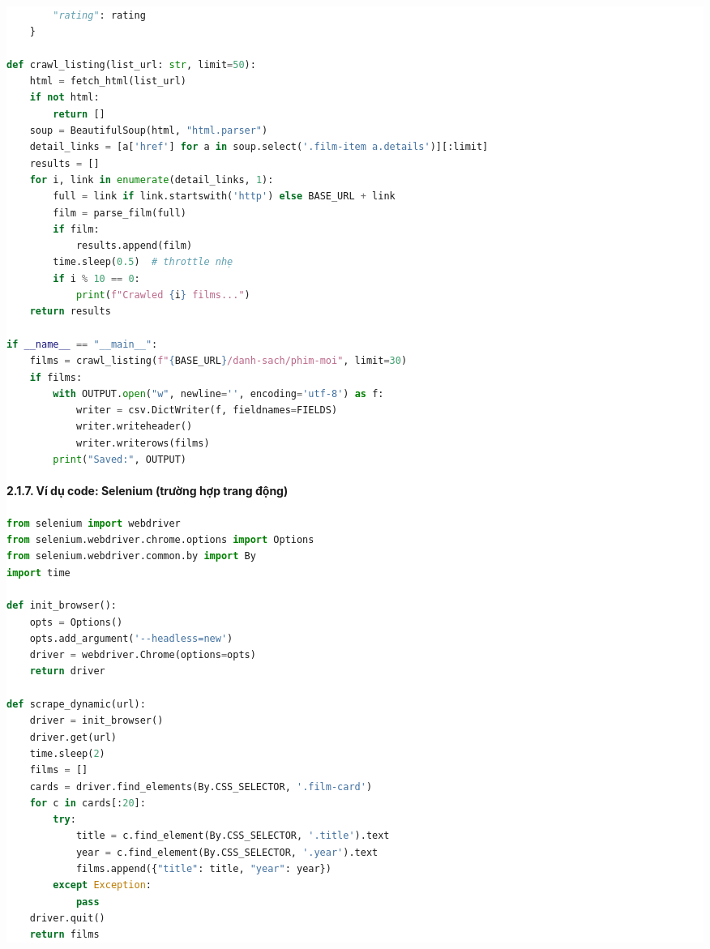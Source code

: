 ```python
        "rating": rating
    }

def crawl_listing(list_url: str, limit=50):
    html = fetch_html(list_url)
    if not html:
        return []
    soup = BeautifulSoup(html, "html.parser")
    detail_links = [a['href'] for a in soup.select('.film-item a.details')][:limit]
    results = []
    for i, link in enumerate(detail_links, 1):
        full = link if link.startswith('http') else BASE_URL + link
        film = parse_film(full)
        if film:
            results.append(film)
        time.sleep(0.5)  # throttle nhẹ
        if i % 10 == 0:
            print(f"Crawled {i} films...")
    return results

if __name__ == "__main__":
    films = crawl_listing(f"{BASE_URL}/danh-sach/phim-moi", limit=30)
    if films:
        with OUTPUT.open("w", newline='', encoding='utf-8') as f:
            writer = csv.DictWriter(f, fieldnames=FIELDS)
            writer.writeheader()
            writer.writerows(films)
        print("Saved:", OUTPUT)
```

#### 2.1.7. Ví dụ code: Selenium (trường hợp trang động)
```python
from selenium import webdriver
from selenium.webdriver.chrome.options import Options
from selenium.webdriver.common.by import By
import time

def init_browser():
    opts = Options()
    opts.add_argument('--headless=new')
    driver = webdriver.Chrome(options=opts)
    return driver

def scrape_dynamic(url):
    driver = init_browser()
    driver.get(url)
    time.sleep(2)
    films = []
    cards = driver.find_elements(By.CSS_SELECTOR, '.film-card')
    for c in cards[:20]:
        try:
            title = c.find_element(By.CSS_SELECTOR, '.title').text
            year = c.find_element(By.CSS_SELECTOR, '.year').text
            films.append({"title": title, "year": year})
        except Exception:
            pass
    driver.quit()
    return films
```
